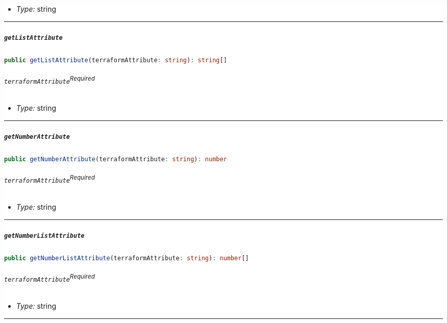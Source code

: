 - *Type:* string

---

##### `getListAttribute` <a name="getListAttribute" id="rhizo-co-terraform-provider-oci.dataOciOspGatewayInvoices.DataOciOspGatewayInvoicesFilterOutputReference.getListAttribute"></a>

```typescript
public getListAttribute(terraformAttribute: string): string[]
```

###### `terraformAttribute`<sup>Required</sup> <a name="terraformAttribute" id="rhizo-co-terraform-provider-oci.dataOciOspGatewayInvoices.DataOciOspGatewayInvoicesFilterOutputReference.getListAttribute.parameter.terraformAttribute"></a>

- *Type:* string

---

##### `getNumberAttribute` <a name="getNumberAttribute" id="rhizo-co-terraform-provider-oci.dataOciOspGatewayInvoices.DataOciOspGatewayInvoicesFilterOutputReference.getNumberAttribute"></a>

```typescript
public getNumberAttribute(terraformAttribute: string): number
```

###### `terraformAttribute`<sup>Required</sup> <a name="terraformAttribute" id="rhizo-co-terraform-provider-oci.dataOciOspGatewayInvoices.DataOciOspGatewayInvoicesFilterOutputReference.getNumberAttribute.parameter.terraformAttribute"></a>

- *Type:* string

---

##### `getNumberListAttribute` <a name="getNumberListAttribute" id="rhizo-co-terraform-provider-oci.dataOciOspGatewayInvoices.DataOciOspGatewayInvoicesFilterOutputReference.getNumberListAttribute"></a>

```typescript
public getNumberListAttribute(terraformAttribute: string): number[]
```

###### `terraformAttribute`<sup>Required</sup> <a name="terraformAttribute" id="rhizo-co-terraform-provider-oci.dataOciOspGatewayInvoices.DataOciOspGatewayInvoicesFilterOutputReference.getNumberListAttribute.parameter.terraformAttribute"></a>

- *Type:* string

---